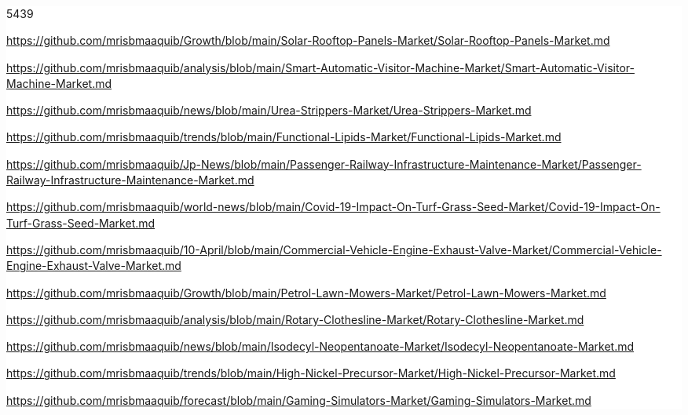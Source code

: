 5439</p><p><a href="https://github.com/mrisbmaaquib/Growth/blob/main/Solar-Rooftop-Panels-Market/Solar-Rooftop-Panels-Market.md">https://github.com/mrisbmaaquib/Growth/blob/main/Solar-Rooftop-Panels-Market/Solar-Rooftop-Panels-Market.md</a></p><p><a href="https://github.com/mrisbmaaquib/analysis/blob/main/Smart-Automatic-Visitor-Machine-Market/Smart-Automatic-Visitor-Machine-Market.md">https://github.com/mrisbmaaquib/analysis/blob/main/Smart-Automatic-Visitor-Machine-Market/Smart-Automatic-Visitor-Machine-Market.md</a></p><p><a href="https://github.com/mrisbmaaquib/news/blob/main/Urea-Strippers-Market/Urea-Strippers-Market.md">https://github.com/mrisbmaaquib/news/blob/main/Urea-Strippers-Market/Urea-Strippers-Market.md</a></p><p><a href="https://github.com/mrisbmaaquib/trends/blob/main/Functional-Lipids-Market/Functional-Lipids-Market.md">https://github.com/mrisbmaaquib/trends/blob/main/Functional-Lipids-Market/Functional-Lipids-Market.md</a></p><p><a href="https://github.com/mrisbmaaquib/Jp-News/blob/main/Passenger-Railway-Infrastructure-Maintenance-Market/Passenger-Railway-Infrastructure-Maintenance-Market.md">https://github.com/mrisbmaaquib/Jp-News/blob/main/Passenger-Railway-Infrastructure-Maintenance-Market/Passenger-Railway-Infrastructure-Maintenance-Market.md</a></p><p><a href="https://github.com/mrisbmaaquib/world-news/blob/main/Covid-19-Impact-On-Turf-Grass-Seed-Market/Covid-19-Impact-On-Turf-Grass-Seed-Market.md">https://github.com/mrisbmaaquib/world-news/blob/main/Covid-19-Impact-On-Turf-Grass-Seed-Market/Covid-19-Impact-On-Turf-Grass-Seed-Market.md</a></p><p><a href="https://github.com/mrisbmaaquib/10-April/blob/main/Commercial-Vehicle-Engine-Exhaust-Valve-Market/Commercial-Vehicle-Engine-Exhaust-Valve-Market.md">https://github.com/mrisbmaaquib/10-April/blob/main/Commercial-Vehicle-Engine-Exhaust-Valve-Market/Commercial-Vehicle-Engine-Exhaust-Valve-Market.md</a></p><p><a href="https://github.com/mrisbmaaquib/Growth/blob/main/Petrol-Lawn-Mowers-Market/Petrol-Lawn-Mowers-Market.md">https://github.com/mrisbmaaquib/Growth/blob/main/Petrol-Lawn-Mowers-Market/Petrol-Lawn-Mowers-Market.md</a></p><p><a href="https://github.com/mrisbmaaquib/analysis/blob/main/Rotary-Clothesline-Market/Rotary-Clothesline-Market.md">https://github.com/mrisbmaaquib/analysis/blob/main/Rotary-Clothesline-Market/Rotary-Clothesline-Market.md</a></p><p><a href="https://github.com/mrisbmaaquib/news/blob/main/Isodecyl-Neopentanoate-Market/Isodecyl-Neopentanoate-Market.md">https://github.com/mrisbmaaquib/news/blob/main/Isodecyl-Neopentanoate-Market/Isodecyl-Neopentanoate-Market.md</a></p><p><a href="https://github.com/mrisbmaaquib/trends/blob/main/High-Nickel-Precursor-Market/High-Nickel-Precursor-Market.md">https://github.com/mrisbmaaquib/trends/blob/main/High-Nickel-Precursor-Market/High-Nickel-Precursor-Market.md</a></p><p><a href="https://github.com/mrisbmaaquib/forecast/blob/main/Gaming-Simulators-Market/Gaming-Simulators-Market.md">https://github.com/mrisbmaaquib/forecast/blob/main/Gaming-Simulators-Market/Gaming-Simulators-Market.md</a></p>
